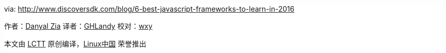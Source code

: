 
via: <http://www.discoversdk.com/blog/6-best-javascript-frameworks-to-learn-in-2016>


作者：[Danyal Zia](http://www.discoversdk.com/blog/6-best-javascript-frameworks-to-learn-in-2016) 译者：[GHLandy](https://github.com/GHLandy) 校对：[wxy](https://github.com/wxy)


本文由 [LCTT](https://github.com/LCTT/TranslateProject) 原创编译，[Linux中国](https://linux.cn/) 荣誉推出